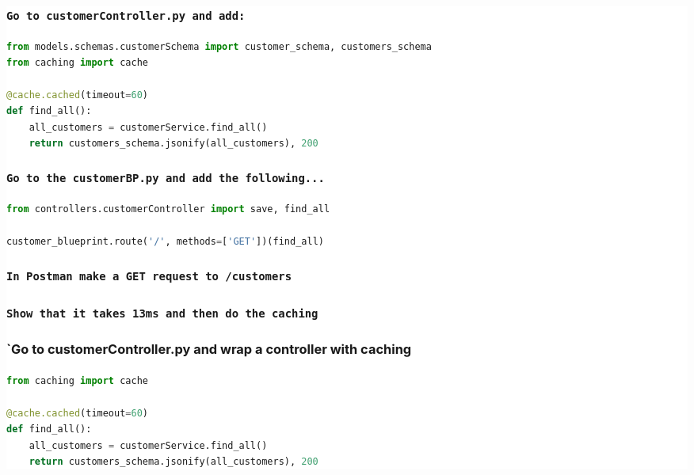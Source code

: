### `Go to customerController.py and add:`
```python
from models.schemas.customerSchema import customer_schema, customers_schema
from caching import cache

@cache.cached(timeout=60)
def find_all():
    all_customers = customerService.find_all()
    return customers_schema.jsonify(all_customers), 200
```

### `Go to the customerBP.py and add the following...`
```python
from controllers.customerController import save, find_all

customer_blueprint.route('/', methods=['GET'])(find_all)
```

### `In Postman make a GET request to /customers`

### `Show that it takes 13ms and then do the caching`

### `Go to customerController.py and wrap a controller with caching

```python
from caching import cache

@cache.cached(timeout=60)
def find_all():
    all_customers = customerService.find_all()
    return customers_schema.jsonify(all_customers), 200
```